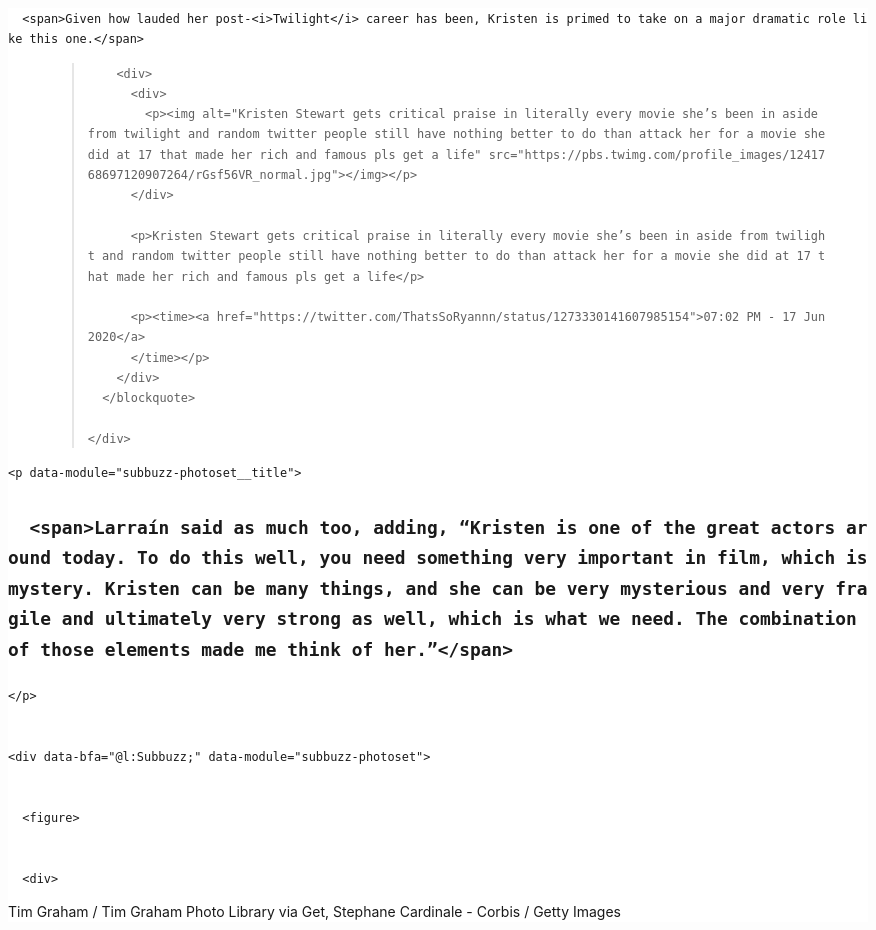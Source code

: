     
      <span>Given how lauded her post-<i>Twilight</i> career has been, Kristen is primed to take on a major dramatic role like this one.</span>
    
  </h2>

  <figure><div>
      <blockquote>
      
        <div>
          <div>
            <p><img alt="Kristen Stewart gets critical praise in literally every movie she’s been in aside from twilight and random twitter people still have nothing better to do than attack her for a movie she did at 17 that made her rich and famous pls get a life" src="https://pbs.twimg.com/profile_images/1241768697120907264/rGsf56VR_normal.jpg"></img></p>
          </div>

          <p>Kristen Stewart gets critical praise in literally every movie she’s been in aside from twilight and random twitter people still have nothing better to do than attack her for a movie she did at 17 that made her rich and famous pls get a life</p>

          <p><time><a href="https://twitter.com/ThatsSoRyannn/status/1273330141607985154">07:02 PM - 17 Jun 2020</a>
          </time></p>
        </div>
      </blockquote>

    </div>

    

<figcaption></figcaption></figure></div></div><div>


  <div>
  
  
    <p data-module="subbuzz-photoset__title">
      
    


  <h2>
    

    
      <span>Larraín said as much too, adding, “Kristen is one of the great actors around today. To do this well, you need something very important in film, which is mystery. Kristen can be many things, and she can be very mysterious and very fragile and ultimately very strong as well, which is what we need. The combination of those elements made me think of her.”</span>
    
  </h2>

    </p>

    
    <div data-bfa="@l:Subbuzz;" data-module="subbuzz-photoset">
      

      <figure>
      
      
      <div>
  
    

<p><span>
  Tim Graham / Tim Graham Photo Library via Get, Stephane Cardinale - Corbis / Getty Images
</span></p>
  